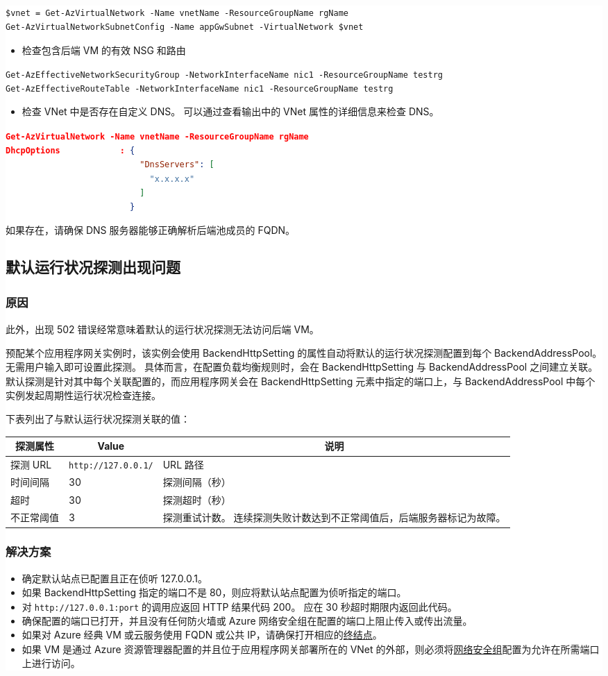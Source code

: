 ```azurepowershell
$vnet = Get-AzVirtualNetwork -Name vnetName -ResourceGroupName rgName
Get-AzVirtualNetworkSubnetConfig -Name appGwSubnet -VirtualNetwork $vnet
```

* 检查包含后端 VM 的有效 NSG 和路由

```azurepowershell
Get-AzEffectiveNetworkSecurityGroup -NetworkInterfaceName nic1 -ResourceGroupName testrg
Get-AzEffectiveRouteTable -NetworkInterfaceName nic1 -ResourceGroupName testrg
```

* 检查 VNet 中是否存在自定义 DNS。 可以通过查看输出中的 VNet 属性的详细信息来检查 DNS。

```json
Get-AzVirtualNetwork -Name vnetName -ResourceGroupName rgName 
DhcpOptions            : {
                           "DnsServers": [
                             "x.x.x.x"
                           ]
                         }
```
如果存在，请确保 DNS 服务器能够正确解析后端池成员的 FQDN。

## <a name="problems-with-default-health-probe"></a>默认运行状况探测出现问题

### <a name="cause"></a>原因

此外，出现 502 错误经常意味着默认的运行状况探测无法访问后端 VM。

预配某个应用程序网关实例时，该实例会使用 BackendHttpSetting 的属性自动将默认的运行状况探测配置到每个 BackendAddressPool。 无需用户输入即可设置此探测。 具体而言，在配置负载均衡规则时，会在 BackendHttpSetting 与 BackendAddressPool 之间建立关联。 默认探测是针对其中每个关联配置的，而应用程序网关会在 BackendHttpSetting 元素中指定的端口上，与 BackendAddressPool 中每个实例发起周期性运行状况检查连接。 

下表列出了与默认运行状况探测关联的值：

| 探测属性 | Value | 说明 |
| --- | --- | --- |
| 探测 URL |`http://127.0.0.1/` |URL 路径 |
| 时间间隔 |30 |探测间隔（秒） |
| 超时 |30 |探测超时（秒） |
| 不正常阈值 |3 |探测重试计数。 连续探测失败计数达到不正常阈值后，后端服务器标记为故障。 |

### <a name="solution"></a>解决方案

* 确定默认站点已配置且正在侦听 127.0.0.1。
* 如果 BackendHttpSetting 指定的端口不是 80，则应将默认站点配置为侦听指定的端口。
* 对 `http://127.0.0.1:port` 的调用应返回 HTTP 结果代码 200。 应在 30 秒超时期限内返回此代码。
* 确保配置的端口已打开，并且没有任何防火墙或 Azure 网络安全组在配置的端口上阻止传入或传出流量。
* 如果对 Azure 经典 VM 或云服务使用 FQDN 或公共 IP，请确保打开相应的[终结点](/previous-versions/azure/virtual-machines/windows/classic/setup-endpoints?toc=%252fazure%252fapplication-gateway%252ftoc.json)。
* 如果 VM 是通过 Azure 资源管理器配置的并且位于应用程序网关部署所在的 VNet 的外部，则必须将[网络安全组](../virtual-network/network-security-groups-overview.md)配置为允许在所需端口上进行访问。

